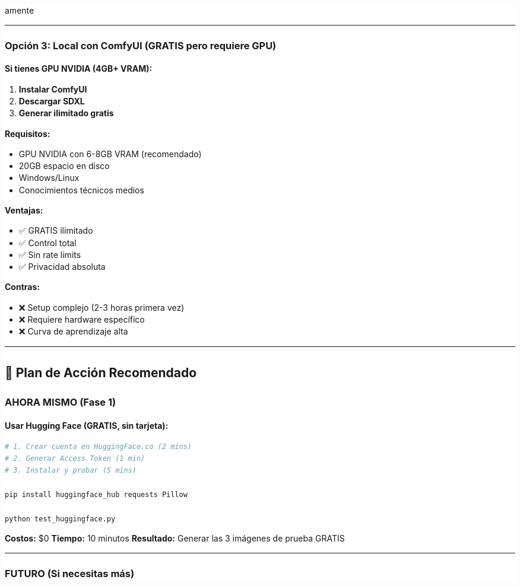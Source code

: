amente

---

### **Opción 3: Local con ComfyUI (GRATIS pero requiere GPU)**

**Si tienes GPU NVIDIA (4GB+ VRAM):**

1. **Instalar ComfyUI**
2. **Descargar SDXL**
3. **Generar ilimitado gratis**

**Requisitos:**
- GPU NVIDIA con 6-8GB VRAM (recomendado)
- 20GB espacio en disco
- Windows/Linux
- Conocimientos técnicos medios

**Ventajas:**
- ✅ GRATIS ilimitado
- ✅ Control total
- ✅ Sin rate limits
- ✅ Privacidad absoluta

**Contras:**
- ❌ Setup complejo (2-3 horas primera vez)
- ❌ Requiere hardware específico
- ❌ Curva de aprendizaje alta

---

## 🚀 Plan de Acción Recomendado

### **AHORA MISMO (Fase 1)**

**Usar Hugging Face (GRATIS, sin tarjeta):**

```bash
# 1. Crear cuenta en HuggingFace.co (2 mins)
# 2. Generar Access Token (1 min)
# 3. Instalar y probar (5 mins)

pip install huggingface_hub requests Pillow

python test_huggingface.py
```

**Costos:** $0
**Tiempo:** 10 minutos
**Resultado:** Generar las 3 imágenes de prueba GRATIS

---

### **FUTURO (Si necesitas más)**
